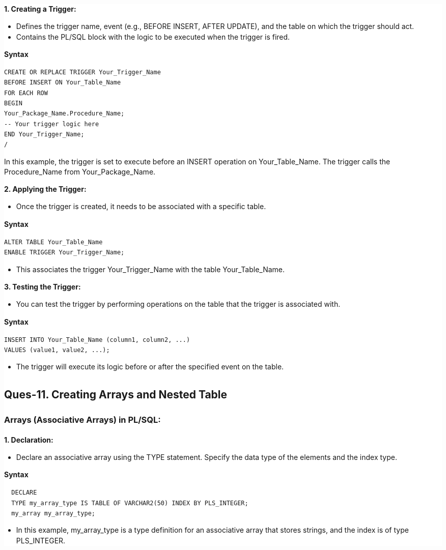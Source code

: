 **1. Creating a Trigger:**
- Defines the trigger name, event (e.g., BEFORE INSERT, AFTER UPDATE), and the table on which the trigger should act.
- Contains the PL/SQL block with the logic to be executed when the trigger is fired.

**Syntax**

    CREATE OR REPLACE TRIGGER Your_Trigger_Name
    BEFORE INSERT ON Your_Table_Name
    FOR EACH ROW
    BEGIN
    Your_Package_Name.Procedure_Name;
    -- Your trigger logic here
    END Your_Trigger_Name;
    /

In this example, the trigger is set to execute before an INSERT operation on Your_Table_Name. The trigger calls the Procedure_Name from Your_Package_Name.

**2. Applying the Trigger:**
- Once the trigger is created, it needs to be associated with a specific table.

**Syntax** 

    ALTER TABLE Your_Table_Name
    ENABLE TRIGGER Your_Trigger_Name;

- This associates the trigger Your_Trigger_Name with the table Your_Table_Name.

**3. Testing the Trigger:**
- You can test the trigger by performing operations on the table that the trigger is associated with.

**Syntax**

    INSERT INTO Your_Table_Name (column1, column2, ...)
    VALUES (value1, value2, ...);

- The trigger will execute its logic before or after the specified event on the table.


## <p align="left">Ques-11. Creating Arrays and Nested Table

### Arrays (Associative Arrays) in PL/SQL:

**1. Declaration:**
- Declare an associative array using the TYPE statement. Specify the data type of the elements and the index type.

**Syntax**

      DECLARE
      TYPE my_array_type IS TABLE OF VARCHAR2(50) INDEX BY PLS_INTEGER;
      my_array my_array_type;

- In this example, my_array_type is a type definition for an associative array that stores strings, and the index is of type PLS_INTEGER.
